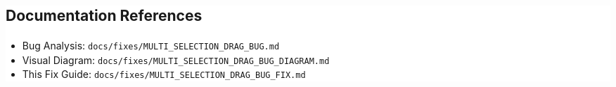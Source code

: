 ```
```

## Documentation References
- Bug Analysis: `docs/fixes/MULTI_SELECTION_DRAG_BUG.md`
- Visual Diagram: `docs/fixes/MULTI_SELECTION_DRAG_BUG_DIAGRAM.md`
- This Fix Guide: `docs/fixes/MULTI_SELECTION_DRAG_BUG_FIX.md`

